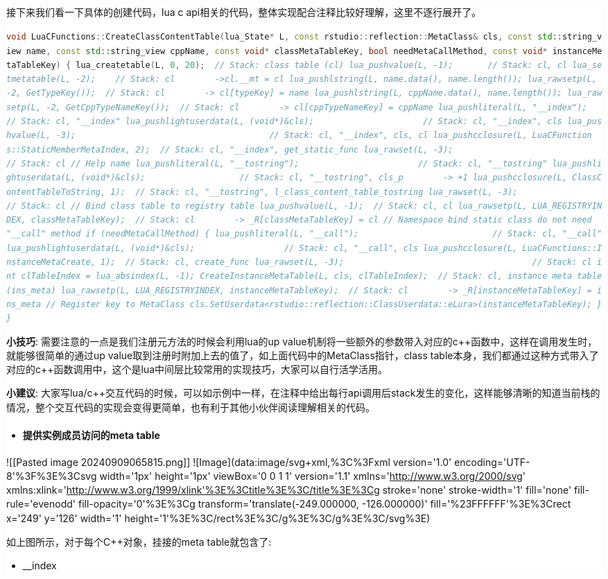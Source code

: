 
接下来我们看一下具体的创建代码，lua c api相关的代码，整体实现配合注释比较好理解，这里不逐行展开了。

  

```cpp
void LuaCFunctions::CreateClassContentTable(lua_State* L, const rstudio::reflection::MetaClass& cls, const std::string_view name, const std::string_view cppName, const void* classMetaTableKey, bool needMetaCallMethod, const void* instanceMetaTableKey) { lua_createtable(L, 0, 20);  // Stack: class table (cl) lua_pushvalue(L, -1);       // Stack: cl, cl lua_setmetatable(L, -2);    // Stack: cl        ->cl.__mt = cl lua_pushlstring(L, name.data(), name.length()); lua_rawsetp(L, -2, GetTypeKey());  // Stack: cl        -> cl[typeKey] = name lua_pushlstring(L, cppName.data(), name.length()); lua_rawsetp(L, -2, GetCppTypeNameKey());  // Stack: cl        -> cl[cppTypeNameKey] = cppName lua_pushliteral(L, "__index");                              // Stack: cl, "__index" lua_pushlightuserdata(L, (void*)&cls);                      // Stack: cl, "__index", cls lua_pushvalue(L, -3);                                       // Stack: cl, "__index", cls, cl lua_pushcclosure(L, LuaCFunctions::StaticMemberMetaIndex, 2);  // Stack: cl, "__index", get_static_func lua_rawset(L, -3);                                          // Stack: cl // Help name lua_pushliteral(L, "__tostring");                        // Stack: cl, "__tostring" lua_pushlightuserdata(L, (void*)&cls);                   // Stack: cl, "__tostring", cls_p        -> +1 lua_pushcclosure(L, ClassContentTableToString, 1);  // Stack: cl, "__tostring", l_class_content_table_tostring lua_rawset(L, -3);                                       // Stack: cl // Bind class table to registry table lua_pushvalue(L, -1);  // Stack: cl, cl lua_rawsetp(L, LUA_REGISTRYINDEX, classMetaTableKey);  // Stack: cl        -> _R[classMetaTableKey] = cl // Namespace bind static class do not need "__call" method if (needMetaCallMethod) { lua_pushliteral(L, "__call");                           // Stack: cl, "__call" lua_pushlightuserdata(L, (void*)&cls);                  // Stack: cl, "__call", cls lua_pushcclosure(L, LuaCFunctions::InstanceMetaCreate, 1);  // Stack: cl, create_func lua_rawset(L, -3);                                      // Stack: cl int clTableIndex = lua_absindex(L, -1); CreateInstanceMetaTable(L, cls, clTableIndex);  // Stack: cl, instance meta table(ins_meta) lua_rawsetp(L, LUA_REGISTRYINDEX, instanceMetaTableKey);  // Stack: cl        -> _R[instanceMetaTableKey] = ins_meta // Register key to MetaClass cls.SetUserdata<rstudio::reflection::ClassUserdata::eLura>(instanceMetaTableKey); } }
```

  

**小技巧**: 需要注意的一点是我们注册元方法的时候会利用lua的up value机制将一些额外的参数带入对应的c++函数中，这样在调用发生时，就能够很简单的通过up value取到注册时附加上去的值了，如上面代码中的MetaClass指针，class table本身，我们都通过这种方式带入了对应的c++函数调用中，这个是lua中间层比较常用的实现技巧，大家可以自行活学活用。

  

**小建议**: 大家写lua/c++交互代码的时候，可以如示例中一样，在注释中给出每行api调用后stack发生的变化，这样能够清晰的知道当前栈的情况，整个交互代码的实现会变得更简单，也有利于其他小伙伴阅读理解相关的代码。

  

- #### **提供实例成员访问的meta table**
    

  
![[Pasted image 20240909065815.png]]
![Image](data:image/svg+xml,%3C%3Fxml version='1.0' encoding='UTF-8'%3F%3E%3Csvg width='1px' height='1px' viewBox='0 0 1 1' version='1.1' xmlns='http://www.w3.org/2000/svg' xmlns:xlink='http://www.w3.org/1999/xlink'%3E%3Ctitle%3E%3C/title%3E%3Cg stroke='none' stroke-width='1' fill='none' fill-rule='evenodd' fill-opacity='0'%3E%3Cg transform='translate(-249.000000, -126.000000)' fill='%23FFFFFF'%3E%3Crect x='249' y='126' width='1' height='1'%3E%3C/rect%3E%3C/g%3E%3C/g%3E%3C/svg%3E)

  

如上图所示，对于每个C++对象，挂接的meta table就包含了:

  

- __index
    
